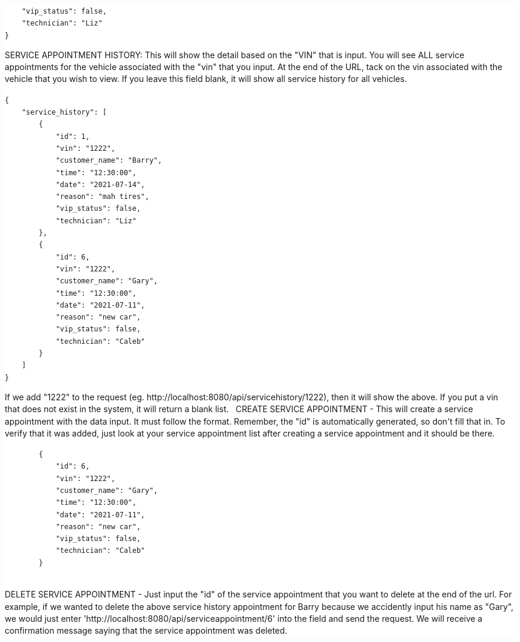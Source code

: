 ```
    "vip_status": false,
    "technician": "Liz"
}
```
SERVICE APPOINTMENT HISTORY: This will show the detail based on the "VIN" that is input. You will see ALL service appointments for the vehicle associated with the "vin" that you input.
At the end of the URL, tack on the vin associated with the vehicle that you wish to view. If you leave this field blank, it will show all service history for all vehicles.
```
{
    "service_history": [
        {
            "id": 1,
            "vin": "1222",
            "customer_name": "Barry",
            "time": "12:30:00",
            "date": "2021-07-14",
            "reason": "mah tires",
            "vip_status": false,
            "technician": "Liz"
        },
        {
            "id": 6,
            "vin": "1222",
            "customer_name": "Gary",
            "time": "12:30:00",
            "date": "2021-07-11",
            "reason": "new car",
            "vip_status": false,
            "technician": "Caleb"
        }
    ]
}
```
If we add "1222" to the request (eg. http://localhost:8080/api/servicehistory/1222), then it will show the above. If you put a vin that does not exist in the system, it will return a blank list.
​
​
CREATE SERVICE APPOINTMENT - This will create a service appointment with the data input. It must follow the format. Remember, the "id" is automatically generated, so don't fill that in. To verify
that it was added, just look at your service appointment list after creating a service appointment and it should be there.
```
        {
            "id": 6,
            "vin": "1222",
            "customer_name": "Gary",
            "time": "12:30:00",
            "date": "2021-07-11",
            "reason": "new car",
            "vip_status": false,
            "technician": "Caleb"
        }
​
```
DELETE SERVICE APPOINTMENT - Just input the "id" of the service appointment that you want to delete at the end of the url. For example, if we wanted to delete the above service history appointment for Barry
because we accidently input his name as "Gary", we would just enter 'http://localhost:8080/api/serviceappointment/6' into the field and send the request. We will receive a confirmation message saying that
the service appointment was deleted.
​
